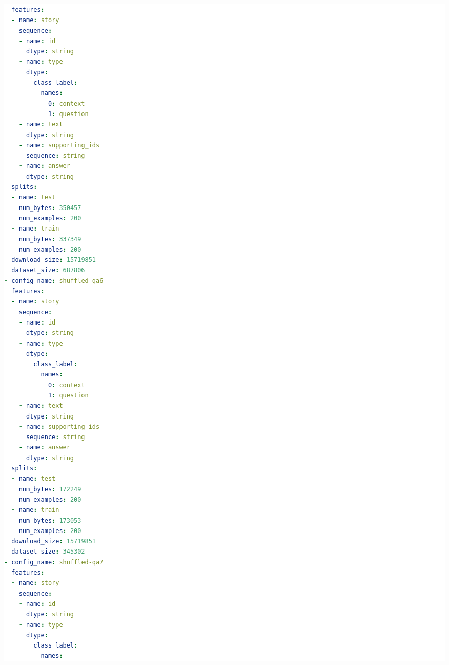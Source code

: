 ```yaml
  features:
  - name: story
    sequence:
    - name: id
      dtype: string
    - name: type
      dtype:
        class_label:
          names:
            0: context
            1: question
    - name: text
      dtype: string
    - name: supporting_ids
      sequence: string
    - name: answer
      dtype: string
  splits:
  - name: test
    num_bytes: 350457
    num_examples: 200
  - name: train
    num_bytes: 337349
    num_examples: 200
  download_size: 15719851
  dataset_size: 687806
- config_name: shuffled-qa6
  features:
  - name: story
    sequence:
    - name: id
      dtype: string
    - name: type
      dtype:
        class_label:
          names:
            0: context
            1: question
    - name: text
      dtype: string
    - name: supporting_ids
      sequence: string
    - name: answer
      dtype: string
  splits:
  - name: test
    num_bytes: 172249
    num_examples: 200
  - name: train
    num_bytes: 173053
    num_examples: 200
  download_size: 15719851
  dataset_size: 345302
- config_name: shuffled-qa7
  features:
  - name: story
    sequence:
    - name: id
      dtype: string
    - name: type
      dtype:
        class_label:
          names:
```